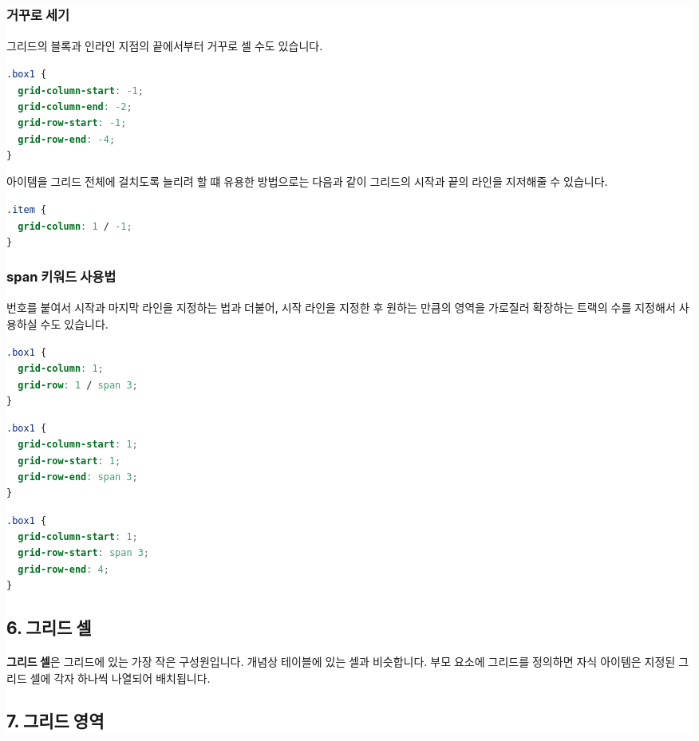 ### 거꾸로 세기

그리드의 블록과 인라인 지점의 끝에서부터 거꾸로 셀 수도 있습니다.

```css
.box1 {
  grid-column-start: -1;
  grid-column-end: -2;
  grid-row-start: -1;
  grid-row-end: -4;
}
```

아이템을 그리드 전체에 걸치도록 늘리려 할 떄 유용한 방법으로는 다음과 같이 그리드의 시작과 끝의 라인을 지저해줄 수 있습니다.

```css
.item {
  grid-column: 1 / -1;
}
```

### span 키워드 사용법

번호를 붙여서 시작과 마지막 라인을 지정하는 법과 더불어, 시작 라인을 지정한 후 원하는 만큼의 영역을 가로질러 확장하는 트랙의 수를 지정해서 사용하실 수도 있습니다.

```css
.box1 {
  grid-column: 1;
  grid-row: 1 / span 3;
}
```

```css
.box1 {
  grid-column-start: 1;
  grid-row-start: 1;
  grid-row-end: span 3;
}
```

```css
.box1 {
  grid-column-start: 1;
  grid-row-start: span 3;
  grid-row-end: 4;
}
```

## 6. 그리드 셀

**그리드 셀**은 그리드에 있는 가장 작은 구성원입니다. 개념상 테이블에 있는 셀과 비슷합니다. 부모 요소에 그리드를 정의하면 자식 아이템은 지정된 그리드 셀에 각자 하나씩 나열되어 배치됩니다.

## 7. 그리드 영역
